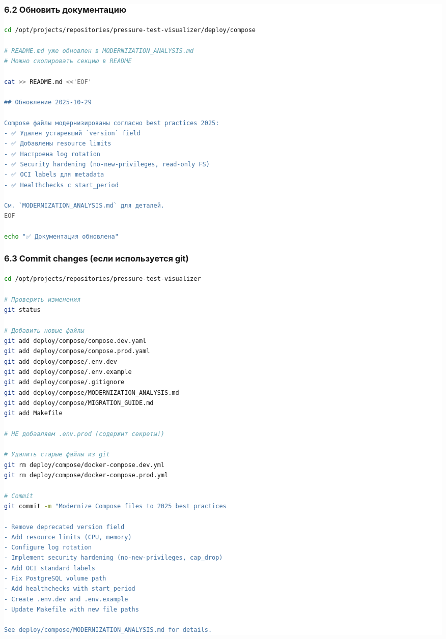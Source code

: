 ### 6.2 Обновить документацию

```bash
cd /opt/projects/repositories/pressure-test-visualizer/deploy/compose

# README.md уже обновлен в MODERNIZATION_ANALYSIS.md
# Можно скопировать секцию в README

cat >> README.md <<'EOF'

## Обновление 2025-10-29

Compose файлы модернизированы согласно best practices 2025:
- ✅ Удален устаревший `version` field
- ✅ Добавлены resource limits
- ✅ Настроена log rotation
- ✅ Security hardening (no-new-privileges, read-only FS)
- ✅ OCI labels для metadata
- ✅ Healthchecks с start_period

См. `MODERNIZATION_ANALYSIS.md` для деталей.
EOF

echo "✅ Документация обновлена"
```

### 6.3 Commit changes (если используется git)

```bash
cd /opt/projects/repositories/pressure-test-visualizer

# Проверить изменения
git status

# Добавить новые файлы
git add deploy/compose/compose.dev.yaml
git add deploy/compose/compose.prod.yaml
git add deploy/compose/.env.dev
git add deploy/compose/.env.example
git add deploy/compose/.gitignore
git add deploy/compose/MODERNIZATION_ANALYSIS.md
git add deploy/compose/MIGRATION_GUIDE.md
git add Makefile

# НЕ добавляем .env.prod (содержит секреты!)

# Удалить старые файлы из git
git rm deploy/compose/docker-compose.dev.yml
git rm deploy/compose/docker-compose.prod.yml

# Commit
git commit -m "Modernize Compose files to 2025 best practices

- Remove deprecated version field
- Add resource limits (CPU, memory)
- Configure log rotation
- Implement security hardening (no-new-privileges, cap_drop)
- Add OCI standard labels
- Fix PostgreSQL volume path
- Add healthchecks with start_period
- Create .env.dev and .env.example
- Update Makefile with new file paths

See deploy/compose/MODERNIZATION_ANALYSIS.md for details.
```